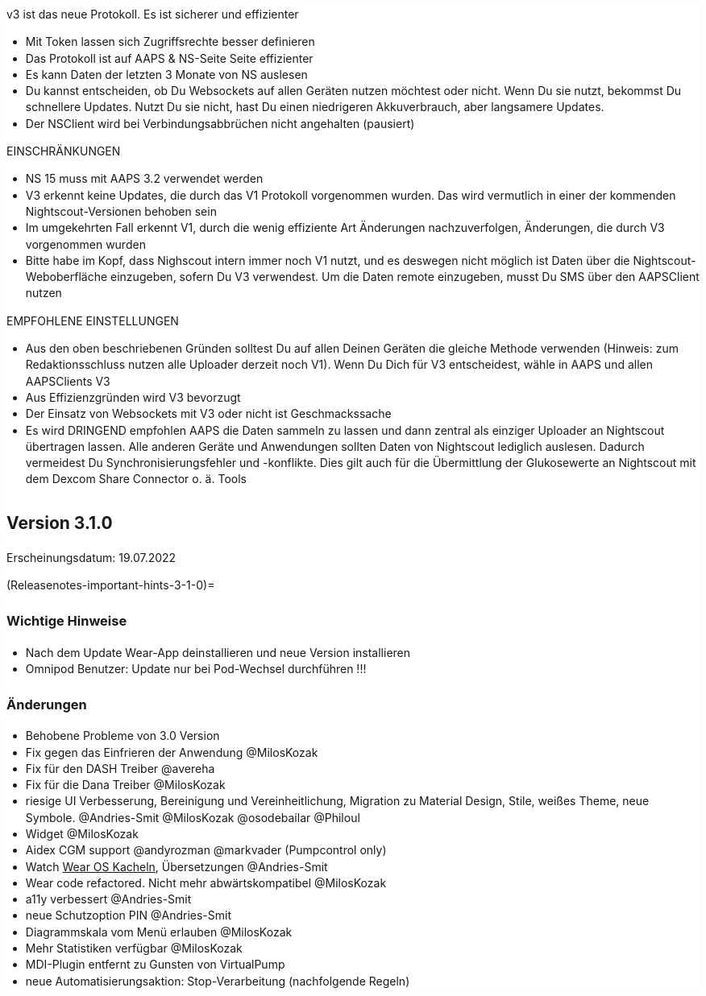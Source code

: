 v3 ist das neue Protokoll. Es ist sicherer und effizienter
- Mit Token lassen sich Zugriffsrechte besser definieren
- Das Protokoll ist auf AAPS & NS-Seite Seite effizienter
- Es kann Daten der letzten 3 Monate von NS auslesen
- Du kannst entscheiden, ob Du Websockets auf allen Geräten nutzen möchtest oder nicht. Wenn Du sie nutzt, bekommst Du schnellere Updates. Nutzt Du sie nicht, hast Du einen niedrigeren Akkuverbrauch, aber langsamere Updates.
- Der NSClient wird bei Verbindungsabbrüchen nicht angehalten (pausiert)

EINSCHRÄNKUNGEN
- NS 15 muss mit AAPS 3.2 verwendet werden
- V3 erkennt keine Updates, die durch das V1 Protokoll vorgenommen wurden. Das wird vermutlich in einer der kommenden Nightscout-Versionen behoben sein
- Im umgekehrten Fall erkennt V1, durch die wenig effiziente Art Änderungen nachzuverfolgen, Änderungen, die durch V3 vorgenommen wurden
- Bitte habe im Kopf, dass Nighscout intern immer noch V1 nutzt, und es deswegen nicht möglich ist Daten über die Nightscout-Weboberfläche einzugeben, sofern Du V3 verwendest. Um die Daten remote einzugeben, musst Du SMS über den AAPSClient nutzen

EMPFOHLENE EINSTELLUNGEN
- Aus den oben beschriebenen Gründen solltest Du auf allen Deinen Geräten die gleiche Methode verwenden (Hinweis: zum Redaktionsschluss nutzen alle Uploader derzeit noch V1). Wenn Du Dich für V3 entscheidest, wähle in AAPS und allen AAPSClients V3
- Aus Effizienzgründen wird V3 bevorzugt
- Der Einsatz von Websockets mit V3 oder nicht ist Geschmackssache
- Es wird DRINGEND empfohlen AAPS die Daten sammeln zu lassen und dann zentral als einziger Uploader an Nightscout übertragen lassen. Alle anderen Geräte und Anwendungen sollten Daten von Nightscout lediglich auslesen. Dadurch vermeidest Du Synchronisierungsfehler und -konflikte. Dies gilt auch für die Übermittlung der Glukosewerte an Nightscout mit dem Dexcom Share Connector o. ä. Tools

## Version 3.1.0

Erscheinungsdatum: 19.07.2022

(Releasenotes-important-hints-3-1-0)=
### Wichtige Hinweise

- Nach dem Update Wear-App deinstallieren und neue Version installieren
- Omnipod Benutzer: Update nur bei Pod-Wechsel durchführen !!!

### Änderungen

- Behobene Probleme von 3.0 Version
- Fix gegen das Einfrieren der Anwendung @MilosKozak
- Fix für den DASH Treiber @avereha
- Fix für die Dana Treiber @MilosKozak
- riesige UI Verbesserung, Bereinigung und Vereinheitlichung, Migration zu Material Design, Stile, weißes Theme, neue Symbole. @Andries-Smit @MilosKozak @osodebailar @Philoul
- Widget @MilosKozak
- Aidex CGM support @andyrozman @markvader (Pumpcontrol only)
- Watch [Wear OS Kacheln](#WearOsSmartwatch-wear-os-tiles), Übersetzungen @Andries-Smit
- Wear code refactored. Nicht mehr abwärtskompatibel @MilosKozak
- a11y verbessert @Andries-Smit
- neue Schutzoption PIN @Andries-Smit
- Diagrammskala vom Menü erlauben @MilosKozak
- Mehr Statistiken verfügbar @MilosKozak
- MDI-Plugin entfernt zu Gunsten von VirtualPump
- neue Automatisierungsaktion: Stop-Verarbeitung (nachfolgende Regeln)
